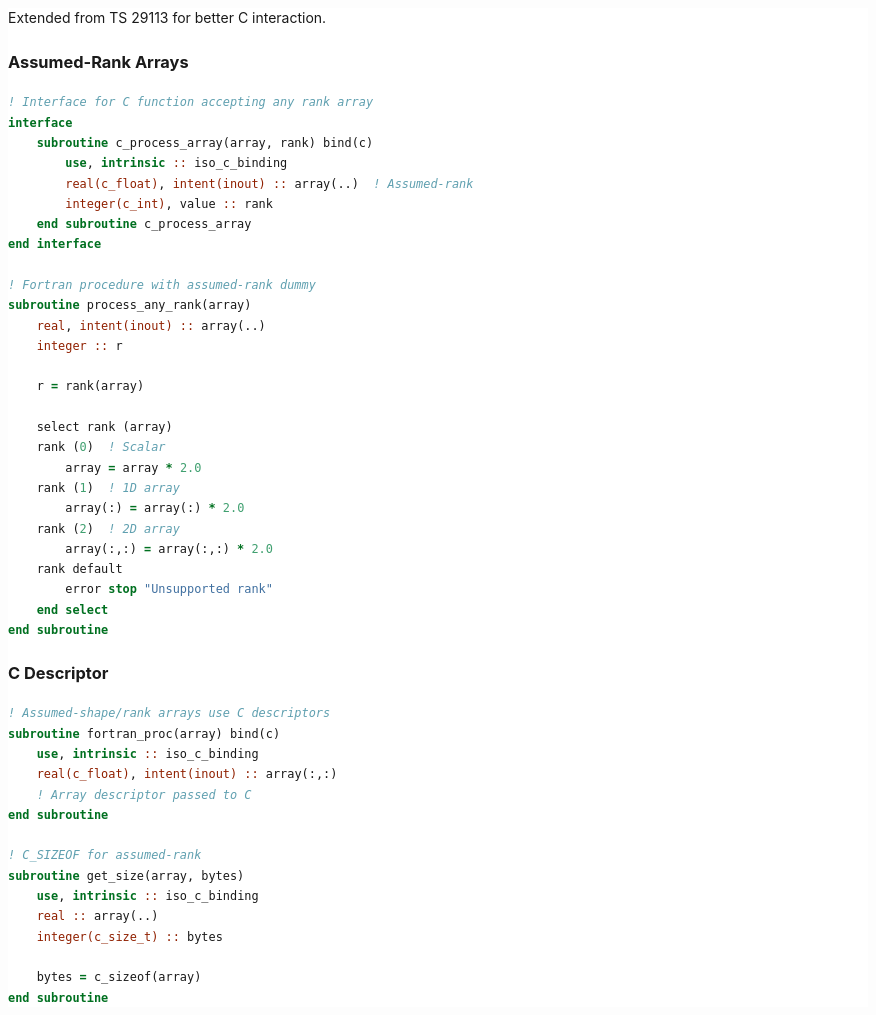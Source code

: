 Extended from TS 29113 for better C interaction.

### Assumed-Rank Arrays

```fortran
! Interface for C function accepting any rank array
interface
    subroutine c_process_array(array, rank) bind(c)
        use, intrinsic :: iso_c_binding
        real(c_float), intent(inout) :: array(..)  ! Assumed-rank
        integer(c_int), value :: rank
    end subroutine c_process_array
end interface

! Fortran procedure with assumed-rank dummy
subroutine process_any_rank(array)
    real, intent(inout) :: array(..)
    integer :: r
    
    r = rank(array)
    
    select rank (array)
    rank (0)  ! Scalar
        array = array * 2.0
    rank (1)  ! 1D array
        array(:) = array(:) * 2.0
    rank (2)  ! 2D array
        array(:,:) = array(:,:) * 2.0
    rank default
        error stop "Unsupported rank"
    end select
end subroutine
```

### C Descriptor

```fortran
! Assumed-shape/rank arrays use C descriptors
subroutine fortran_proc(array) bind(c)
    use, intrinsic :: iso_c_binding
    real(c_float), intent(inout) :: array(:,:)
    ! Array descriptor passed to C
end subroutine

! C_SIZEOF for assumed-rank
subroutine get_size(array, bytes)
    use, intrinsic :: iso_c_binding
    real :: array(..)
    integer(c_size_t) :: bytes
    
    bytes = c_sizeof(array)
end subroutine
```
